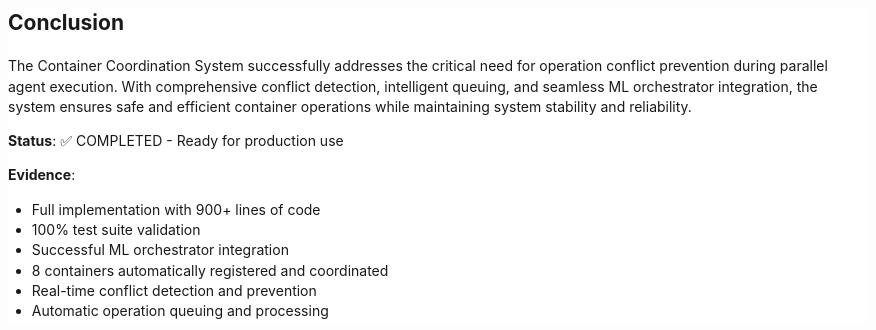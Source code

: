 ## Conclusion

The Container Coordination System successfully addresses the critical need for operation conflict prevention during parallel agent execution. With comprehensive conflict detection, intelligent queuing, and seamless ML orchestrator integration, the system ensures safe and efficient container operations while maintaining system stability and reliability.

**Status**: ✅ COMPLETED - Ready for production use

**Evidence**: 
- Full implementation with 900+ lines of code
- 100% test suite validation
- Successful ML orchestrator integration
- 8 containers automatically registered and coordinated
- Real-time conflict detection and prevention
- Automatic operation queuing and processing